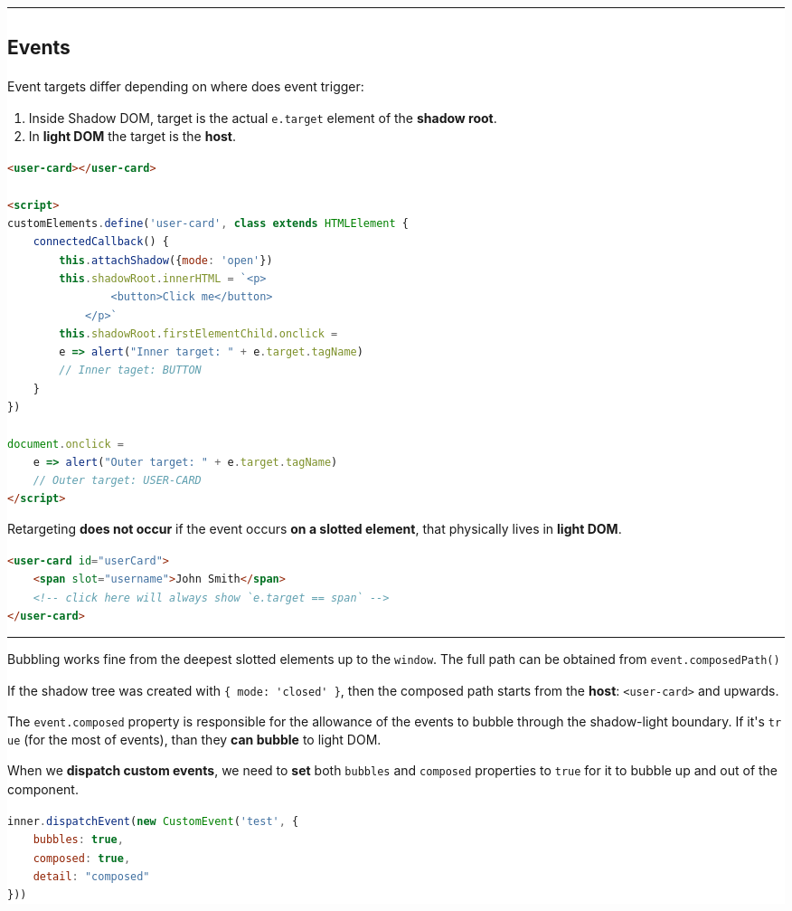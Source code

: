 ***



## Events

Event targets differ depending on where does event trigger: 

1. Inside Shadow DOM, target is the actual `e.target` element of the **shadow root**.
2. In **light DOM** the target is the **host**.



```html
<user-card></user-card>

<script>
customElements.define('user-card', class extends HTMLElement {
    connectedCallback() {
        this.attachShadow({mode: 'open'})
        this.shadowRoot.innerHTML = `<p>
                <button>Click me</button>
            </p>`
        this.shadowRoot.firstElementChild.onclick =
        e => alert("Inner target: " + e.target.tagName)
        // Inner taget: BUTTON
    }
})

document.onclick =
    e => alert("Outer target: " + e.target.tagName)
    // Outer target: USER-CARD
</script>
```

Retargeting **does not occur** if the event occurs **on a slotted element**, that physically lives in **light DOM**.

```html
<user-card id="userCard">
    <span slot="username">John Smith</span>
    <!-- click here will always show `e.target == span` -->
</user-card>
```

***

Bubbling works fine from the deepest slotted elements up to the `window`. The full path can be obtained from `event.composedPath()`

If the shadow tree was created with `{ mode: 'closed' }`, then the composed path starts from the **host**: `<user-card>` and upwards.

The `event.composed` property is responsible for the allowance of the events to bubble through the shadow-light boundary. If it's `true` (for the most of events), than they **can bubble** to light DOM.

When we **dispatch custom events**, we need to **set** both `bubbles` and `composed` properties to `true` for it to bubble up and out of the component.

```javascript
inner.dispatchEvent(new CustomEvent('test', {
    bubbles: true,
    composed: true,
    detail: "composed"
}))
```